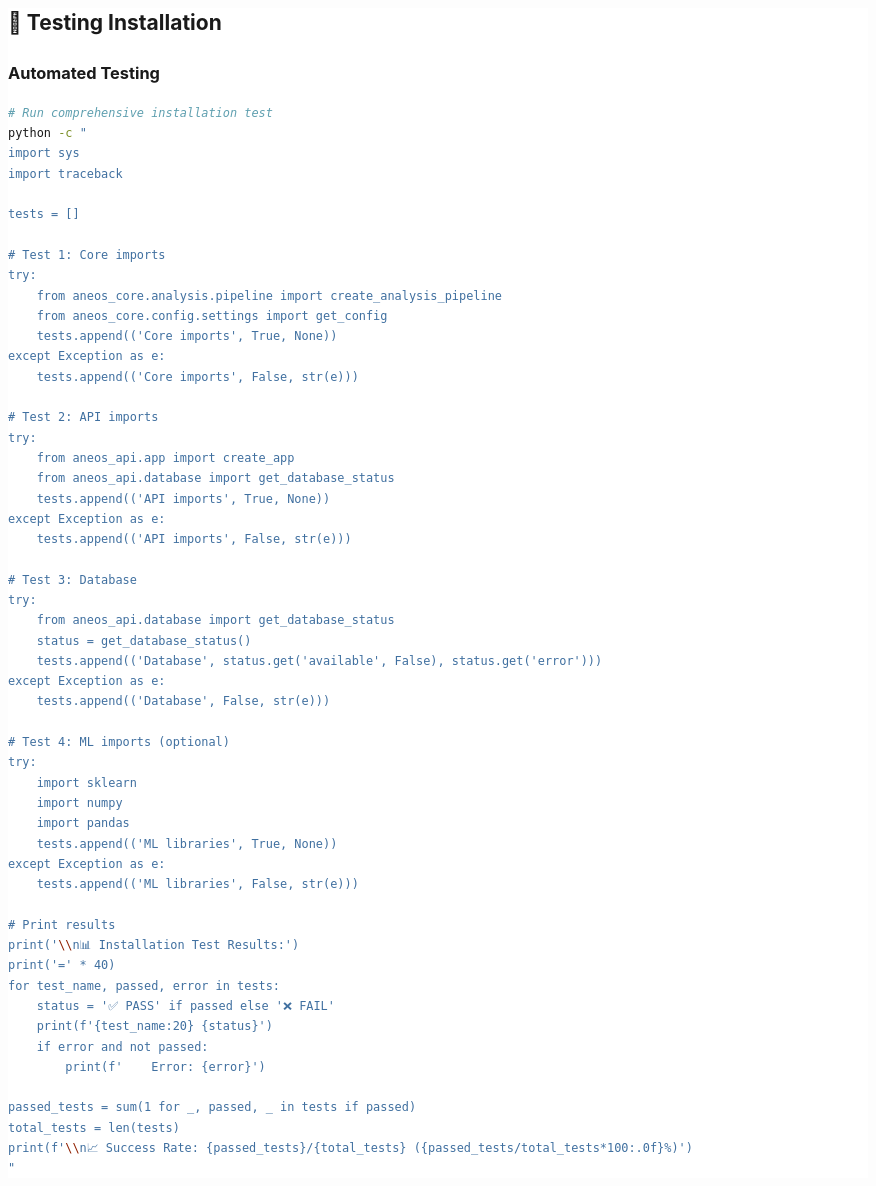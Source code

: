 ## 🧪 Testing Installation

### Automated Testing

```bash
# Run comprehensive installation test
python -c "
import sys
import traceback

tests = []

# Test 1: Core imports
try:
    from aneos_core.analysis.pipeline import create_analysis_pipeline
    from aneos_core.config.settings import get_config
    tests.append(('Core imports', True, None))
except Exception as e:
    tests.append(('Core imports', False, str(e)))

# Test 2: API imports
try:
    from aneos_api.app import create_app
    from aneos_api.database import get_database_status
    tests.append(('API imports', True, None))
except Exception as e:
    tests.append(('API imports', False, str(e)))

# Test 3: Database
try:
    from aneos_api.database import get_database_status
    status = get_database_status()
    tests.append(('Database', status.get('available', False), status.get('error')))
except Exception as e:
    tests.append(('Database', False, str(e)))

# Test 4: ML imports (optional)
try:
    import sklearn
    import numpy
    import pandas
    tests.append(('ML libraries', True, None))
except Exception as e:
    tests.append(('ML libraries', False, str(e)))

# Print results
print('\\n📊 Installation Test Results:')
print('=' * 40)
for test_name, passed, error in tests:
    status = '✅ PASS' if passed else '❌ FAIL'
    print(f'{test_name:20} {status}')
    if error and not passed:
        print(f'    Error: {error}')

passed_tests = sum(1 for _, passed, _ in tests if passed)
total_tests = len(tests)
print(f'\\n📈 Success Rate: {passed_tests}/{total_tests} ({passed_tests/total_tests*100:.0f}%)')
"
```
